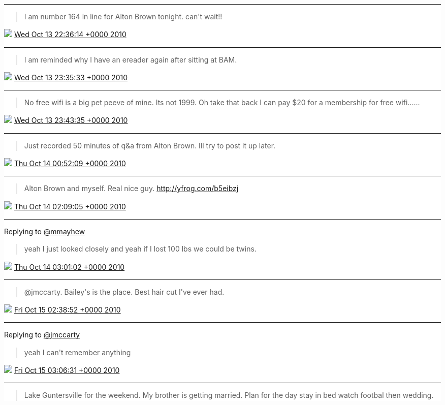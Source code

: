 ----

> I am number 164 in line for Alton Brown tonight. can't wait!!

<img src="media/tweet.ico" width="12" /> [Wed Oct 13 22:36:14 +0000 2010](https://twitter.com/nhudson/status/27282745562)

----

> I am reminded why I have an ereader again after sitting at BAM.

<img src="media/tweet.ico" width="12" /> [Wed Oct 13 23:35:33 +0000 2010](https://twitter.com/nhudson/status/27287324013)

----

> No free wifi is a big pet peeve of mine. Its not 1999. Oh take that back I can pay $20 for a membership for free wifi......

<img src="media/tweet.ico" width="12" /> [Wed Oct 13 23:43:35 +0000 2010](https://twitter.com/nhudson/status/27287959301)

----

> Just recorded 50 minutes of q&a from Alton Brown. Ill try to post it up later.

<img src="media/tweet.ico" width="12" /> [Thu Oct 14 00:52:09 +0000 2010](https://twitter.com/nhudson/status/27293592446)

----

> Alton Brown and myself. Real nice guy. http://yfrog.com/b5eibzj

<img src="media/tweet.ico" width="12" /> [Thu Oct 14 02:09:05 +0000 2010](https://twitter.com/nhudson/status/27300499115)

----

Replying to [@mmayhew](https://twitter.com/mmayhew/status/27302217358)

> yeah I just looked closely and yeah if I lost 100 lbs we could be twins.

<img src="media/tweet.ico" width="12" /> [Thu Oct 14 03:01:02 +0000 2010](https://twitter.com/nhudson/status/27304720675)

----

> @jmccarty. Bailey's is the place. Best hair cut I've ever had.

<img src="media/tweet.ico" width="12" /> [Fri Oct 15 02:38:52 +0000 2010](https://twitter.com/nhudson/status/27402465890)

----

Replying to [@jmccarty](https://twitter.com/jmccarty/status/27403008899)

> yeah I can't remember anything

<img src="media/tweet.ico" width="12" /> [Fri Oct 15 03:06:31 +0000 2010](https://twitter.com/nhudson/status/27404662172)

----

> Lake Guntersville for the weekend. My brother is getting married. Plan for the day stay in bed watch footbal then wedding.
